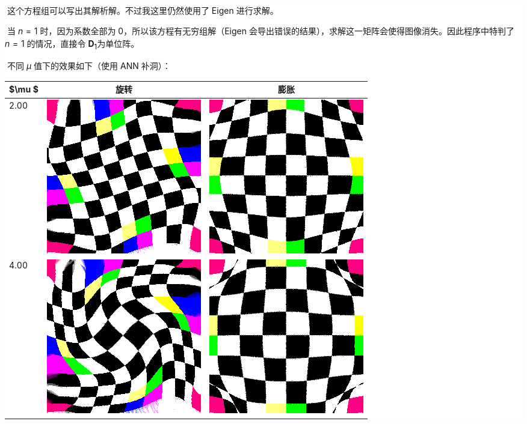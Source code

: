 ​	这个方程组可以写出其解析解。不过我这里仍然使用了 Eigen 进行求解。

​	当 $n=1$ 时，因为系数全部为 $0$，所以该方程有无穷组解（Eigen 会导出错误的结果），求解这一矩阵会使得图像消失。因此程序中特判了 $n=1$ 的情况，直接令 $\textbf{D}_1$为单位阵。

​	不同 $\mu$ 值下的效果如下（使用 ANN 补洞）：

| $\mu $ | 旋转                                                         | 膨胀                                                         |
| ------ | ------------------------------------------------------------ | ------------------------------------------------------------ |
| $2.00$ | ![idw_1_2.00](assets\idw_1_2.00.png) | ![idw_2_2.00](assets\idw_2_2.00.png) |
| $4.00$ | ![idw_1_4.00](assets\idw_1_4.00.png) | ![idw_2_4.00](assets\idw_2_4.00.png) |